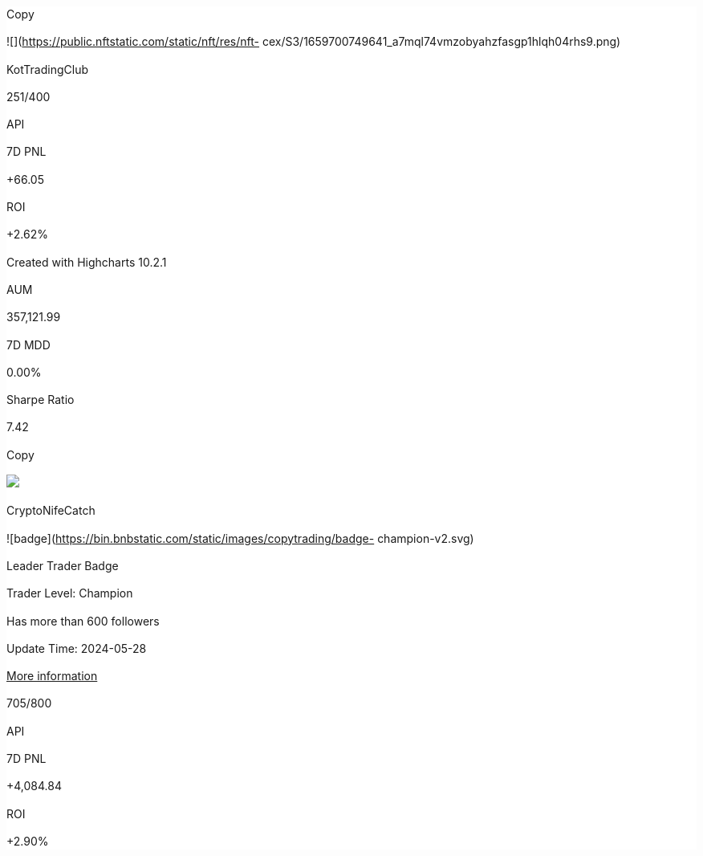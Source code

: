Copy

![](https://public.nftstatic.com/static/nft/res/nft-
cex/S3/1659700749641_a7mql74vmzobyahzfasgp1hlqh04rhs9.png)

KotTradingClub

251/400

API

7D PNL

+66.05

ROI

+2.62%

Created with Highcharts 10.2.1

AUM

357,121.99

7D MDD

0.00%

Sharpe Ratio

7.42

Copy

![](https://public.nftstatic.com/dali/generate/a2e6ca6e-e70e-468f-8445-1995913053ba_1.png)

CryptoNifeCatch

![badge](https://bin.bnbstatic.com/static/images/copytrading/badge-
champion-v2.svg)

Leader Trader Badge

Trader Level: Champion

Has more than 600 followers

Update Time: 2024-05-28

[More information](/support/announcement/6ce225379e184752a973279848bea3c0)

705/800

API

7D PNL

+4,084.84

ROI

+2.90%
